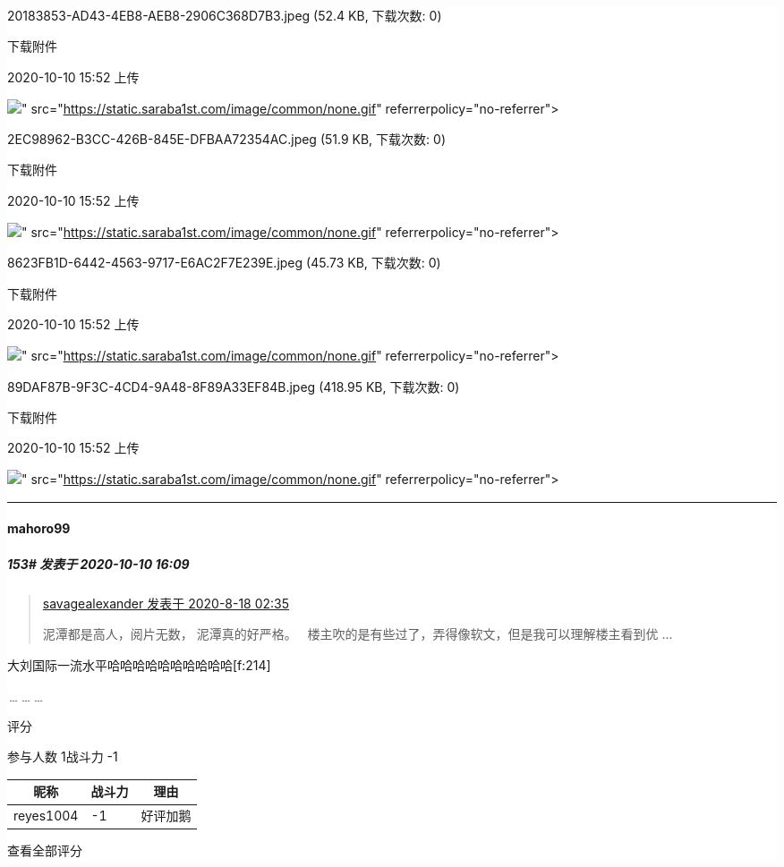 20183853-AD43-4EB8-AEB8-2906C368D7B3.jpeg
(52.4 KB, 下载次数: 0)

下载附件

2020-10-10 15:52 上传

<img src="https://img.saraba1st.com/forum/202010/10/155255y1cxq1xyt9yc925a.jpeg" referrerpolicy="no-referrer">" src="https://static.saraba1st.com/image/common/none.gif" referrerpolicy="no-referrer">

2EC98962-B3CC-426B-845E-DFBAA72354AC.jpeg
(51.9 KB, 下载次数: 0)

下载附件

2020-10-10 15:52 上传

<img src="https://img.saraba1st.com/forum/202010/10/155255qby8wjlvq1kkssly.jpeg" referrerpolicy="no-referrer">" src="https://static.saraba1st.com/image/common/none.gif" referrerpolicy="no-referrer">

8623FB1D-6442-4563-9717-E6AC2F7E239E.jpeg
(45.73 KB, 下载次数: 0)

下载附件

2020-10-10 15:52 上传

<img src="https://img.saraba1st.com/forum/202010/10/155254j4vlow4pb4rl45bg.jpeg" referrerpolicy="no-referrer">" src="https://static.saraba1st.com/image/common/none.gif" referrerpolicy="no-referrer">

89DAF87B-9F3C-4CD4-9A48-8F89A33EF84B.jpeg
(418.95 KB, 下载次数: 0)

下载附件

2020-10-10 15:52 上传

<img src="https://img.saraba1st.com/forum/202010/10/155254k1gja7oaagx1hcaj.jpeg" referrerpolicy="no-referrer">" src="https://static.saraba1st.com/image/common/none.gif" referrerpolicy="no-referrer">

*****

####  mahoro99  
##### 153#       发表于 2020-10-10 16:09

<blockquote><a href="httphttps://bbs.saraba1st.com/2b/forum.php?mod=redirect&amp;goto=findpost&amp;pid=48468105&amp;ptid=1955213" target="_blank">savagealexander 发表于 2020-8-18 02:35</a>

泥潭都是高人，阅片无数， 泥潭真的好严格。   楼主吹的是有些过了，弄得像软文，但是我可以理解楼主看到优 ...</blockquote>
大刘国际一流水平哈哈哈哈哈哈哈哈哈哈[f:214]

﹍﹍﹍

评分

 参与人数 1战斗力 -1

|昵称|战斗力|理由|
|----|---|---|
| reyes1004|-1|好评加鹅|

查看全部评分

